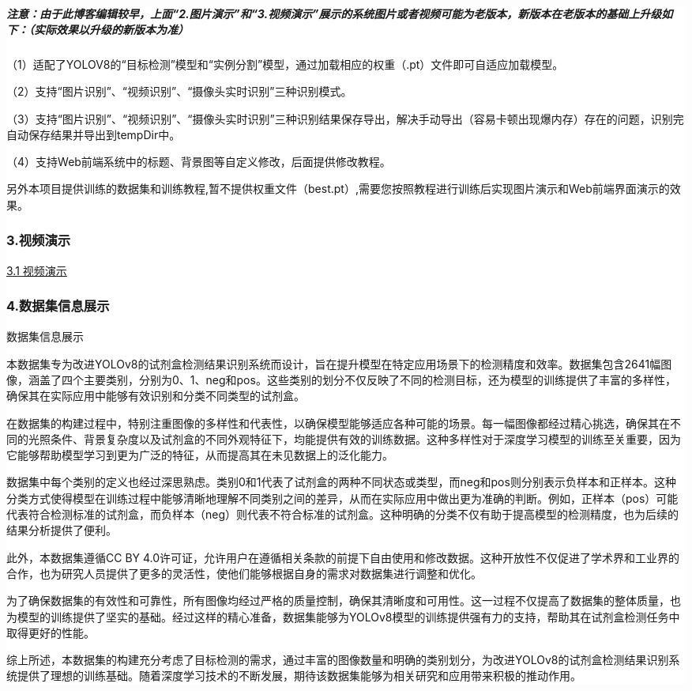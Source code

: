 ##### 注意：由于此博客编辑较早，上面“2.图片演示”和“3.视频演示”展示的系统图片或者视频可能为老版本，新版本在老版本的基础上升级如下：（实际效果以升级的新版本为准）

  （1）适配了YOLOV8的“目标检测”模型和“实例分割”模型，通过加载相应的权重（.pt）文件即可自适应加载模型。

  （2）支持“图片识别”、“视频识别”、“摄像头实时识别”三种识别模式。

  （3）支持“图片识别”、“视频识别”、“摄像头实时识别”三种识别结果保存导出，解决手动导出（容易卡顿出现爆内存）存在的问题，识别完自动保存结果并导出到tempDir中。

  （4）支持Web前端系统中的标题、背景图等自定义修改，后面提供修改教程。

  另外本项目提供训练的数据集和训练教程,暂不提供权重文件（best.pt）,需要您按照教程进行训练后实现图片演示和Web前端界面演示的效果。

### 3.视频演示

[3.1 视频演示](https://www.bilibili.com/video/BV1XVHge8EWf/?vd_source=ff015de2d29cbe2a9cdbfa7064407a08)

### 4.数据集信息展示

数据集信息展示

本数据集专为改进YOLOv8的试剂盒检测结果识别系统而设计，旨在提升模型在特定应用场景下的检测精度和效率。数据集包含2641幅图像，涵盖了四个主要类别，分别为0、1、neg和pos。这些类别的划分不仅反映了不同的检测目标，还为模型的训练提供了丰富的多样性，确保其在实际应用中能够有效识别和分类不同类型的试剂盒。

在数据集的构建过程中，特别注重图像的多样性和代表性，以确保模型能够适应各种可能的场景。每一幅图像都经过精心挑选，确保其在不同的光照条件、背景复杂度以及试剂盒的不同外观特征下，均能提供有效的训练数据。这种多样性对于深度学习模型的训练至关重要，因为它能够帮助模型学习到更为广泛的特征，从而提高其在未见数据上的泛化能力。

数据集中每个类别的定义也经过深思熟虑。类别0和1代表了试剂盒的两种不同状态或类型，而neg和pos则分别表示负样本和正样本。这种分类方式使得模型在训练过程中能够清晰地理解不同类别之间的差异，从而在实际应用中做出更为准确的判断。例如，正样本（pos）可能代表符合检测标准的试剂盒，而负样本（neg）则代表不符合标准的试剂盒。这种明确的分类不仅有助于提高模型的检测精度，也为后续的结果分析提供了便利。

此外，本数据集遵循CC BY 4.0许可证，允许用户在遵循相关条款的前提下自由使用和修改数据。这种开放性不仅促进了学术界和工业界的合作，也为研究人员提供了更多的灵活性，使他们能够根据自身的需求对数据集进行调整和优化。

为了确保数据集的有效性和可靠性，所有图像均经过严格的质量控制，确保其清晰度和可用性。这一过程不仅提高了数据集的整体质量，也为模型的训练提供了坚实的基础。经过这样的精心准备，数据集能够为YOLOv8模型的训练提供强有力的支持，帮助其在试剂盒检测任务中取得更好的性能。

综上所述，本数据集的构建充分考虑了目标检测的需求，通过丰富的图像数量和明确的类别划分，为改进YOLOv8的试剂盒检测结果识别系统提供了理想的训练基础。随着深度学习技术的不断发展，期待该数据集能够为相关研究和应用带来积极的推动作用。
